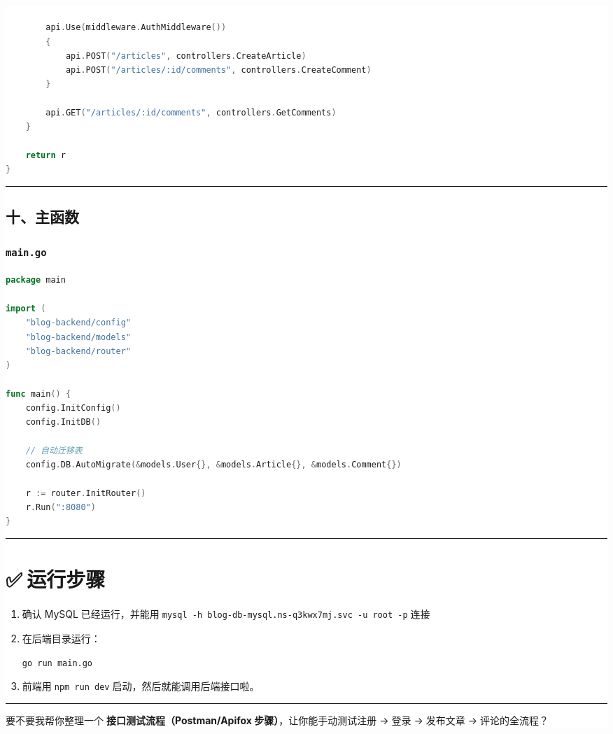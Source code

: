 ```go

		api.Use(middleware.AuthMiddleware())
		{
			api.POST("/articles", controllers.CreateArticle)
			api.POST("/articles/:id/comments", controllers.CreateComment)
		}

		api.GET("/articles/:id/comments", controllers.GetComments)
	}

	return r
}
```

---

## 十、主函数

### `main.go`

```go
package main

import (
	"blog-backend/config"
	"blog-backend/models"
	"blog-backend/router"
)

func main() {
	config.InitConfig()
	config.InitDB()

	// 自动迁移表
	config.DB.AutoMigrate(&models.User{}, &models.Article{}, &models.Comment{})

	r := router.InitRouter()
	r.Run(":8080")
}
```

---

# ✅ 运行步骤

1. 确认 MySQL 已经运行，并能用 `mysql -h blog-db-mysql.ns-q3kwx7mj.svc -u root -p` 连接
2. 在后端目录运行：

   ```bash
   go run main.go
   ```
3. 前端用 `npm run dev` 启动，然后就能调用后端接口啦。

---

要不要我帮你整理一个 **接口测试流程（Postman/Apifox 步骤）**，让你能手动测试注册 → 登录 → 发布文章 → 评论的全流程？
